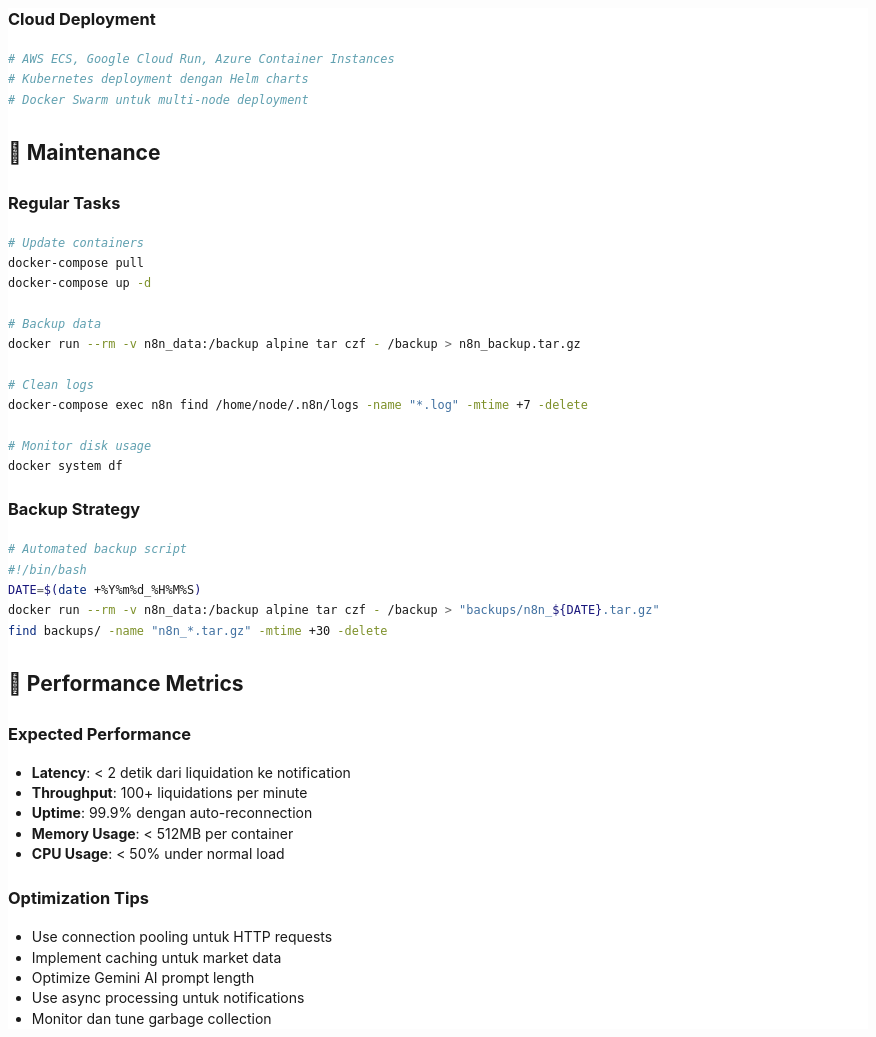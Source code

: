 ### Cloud Deployment
```bash
# AWS ECS, Google Cloud Run, Azure Container Instances
# Kubernetes deployment dengan Helm charts
# Docker Swarm untuk multi-node deployment
```

## 📝 Maintenance

### Regular Tasks
```bash
# Update containers
docker-compose pull
docker-compose up -d

# Backup data
docker run --rm -v n8n_data:/backup alpine tar czf - /backup > n8n_backup.tar.gz

# Clean logs
docker-compose exec n8n find /home/node/.n8n/logs -name "*.log" -mtime +7 -delete

# Monitor disk usage
docker system df
```

### Backup Strategy
```bash
# Automated backup script
#!/bin/bash
DATE=$(date +%Y%m%d_%H%M%S)
docker run --rm -v n8n_data:/backup alpine tar czf - /backup > "backups/n8n_${DATE}.tar.gz"
find backups/ -name "n8n_*.tar.gz" -mtime +30 -delete
```

## 🎯 Performance Metrics

### Expected Performance
- **Latency**: < 2 detik dari liquidation ke notification
- **Throughput**: 100+ liquidations per minute
- **Uptime**: 99.9% dengan auto-reconnection
- **Memory Usage**: < 512MB per container
- **CPU Usage**: < 50% under normal load

### Optimization Tips
- Use connection pooling untuk HTTP requests
- Implement caching untuk market data
- Optimize Gemini AI prompt length
- Use async processing untuk notifications
- Monitor dan tune garbage collection
